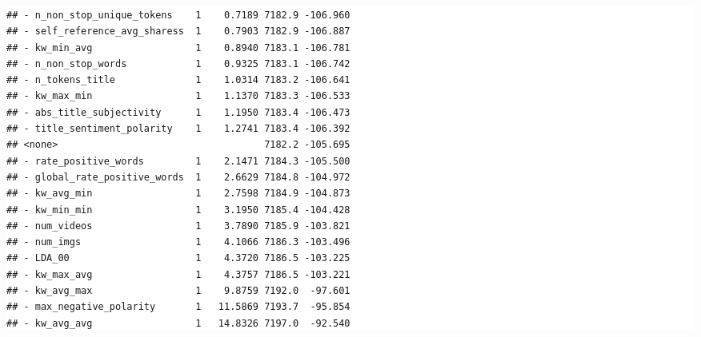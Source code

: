     ## - n_non_stop_unique_tokens    1    0.7189 7182.9 -106.960
    ## - self_reference_avg_sharess  1    0.7903 7182.9 -106.887
    ## - kw_min_avg                  1    0.8940 7183.1 -106.781
    ## - n_non_stop_words            1    0.9325 7183.1 -106.742
    ## - n_tokens_title              1    1.0314 7183.2 -106.641
    ## - kw_max_min                  1    1.1370 7183.3 -106.533
    ## - abs_title_subjectivity      1    1.1950 7183.4 -106.473
    ## - title_sentiment_polarity    1    1.2741 7183.4 -106.392
    ## <none>                                    7182.2 -105.695
    ## - rate_positive_words         1    2.1471 7184.3 -105.500
    ## - global_rate_positive_words  1    2.6629 7184.8 -104.972
    ## - kw_avg_min                  1    2.7598 7184.9 -104.873
    ## - kw_min_min                  1    3.1950 7185.4 -104.428
    ## - num_videos                  1    3.7890 7185.9 -103.821
    ## - num_imgs                    1    4.1066 7186.3 -103.496
    ## - LDA_00                      1    4.3720 7186.5 -103.225
    ## - kw_max_avg                  1    4.3757 7186.5 -103.221
    ## - kw_avg_max                  1    9.8759 7192.0  -97.601
    ## - max_negative_polarity       1   11.5869 7193.7  -95.854
    ## - kw_avg_avg                  1   14.8326 7197.0  -92.540